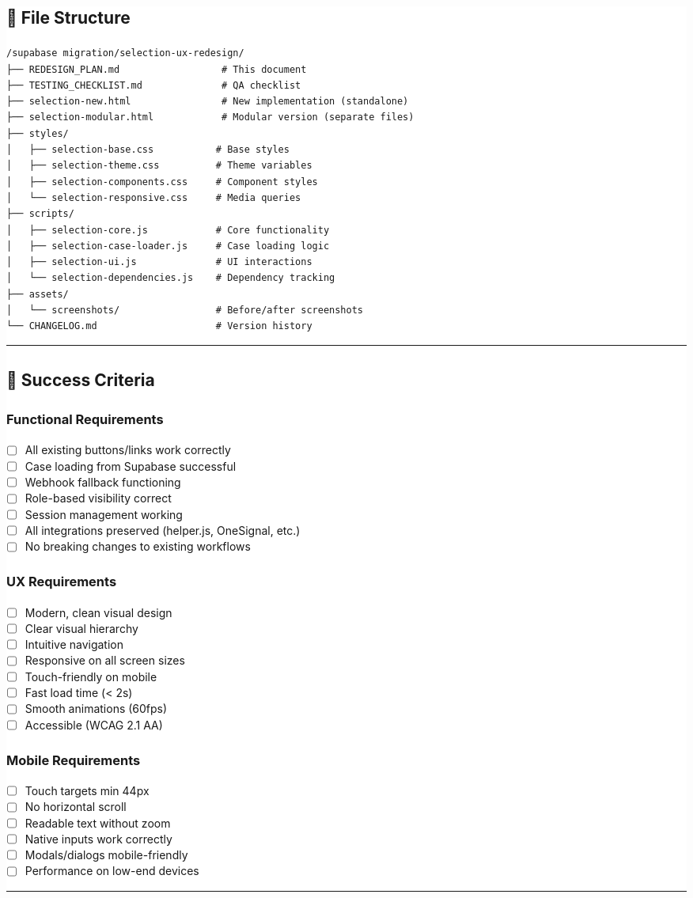 ## 📝 File Structure

```
/supabase migration/selection-ux-redesign/
├── REDESIGN_PLAN.md                  # This document
├── TESTING_CHECKLIST.md              # QA checklist
├── selection-new.html                # New implementation (standalone)
├── selection-modular.html            # Modular version (separate files)
├── styles/
│   ├── selection-base.css           # Base styles
│   ├── selection-theme.css          # Theme variables
│   ├── selection-components.css     # Component styles
│   └── selection-responsive.css     # Media queries
├── scripts/
│   ├── selection-core.js            # Core functionality
│   ├── selection-case-loader.js     # Case loading logic
│   ├── selection-ui.js              # UI interactions
│   └── selection-dependencies.js    # Dependency tracking
├── assets/
│   └── screenshots/                 # Before/after screenshots
└── CHANGELOG.md                     # Version history
```

---

## 🎯 Success Criteria

### Functional Requirements
- [ ] All existing buttons/links work correctly
- [ ] Case loading from Supabase successful
- [ ] Webhook fallback functioning
- [ ] Role-based visibility correct
- [ ] Session management working
- [ ] All integrations preserved (helper.js, OneSignal, etc.)
- [ ] No breaking changes to existing workflows

### UX Requirements
- [ ] Modern, clean visual design
- [ ] Clear visual hierarchy
- [ ] Intuitive navigation
- [ ] Responsive on all screen sizes
- [ ] Touch-friendly on mobile
- [ ] Fast load time (< 2s)
- [ ] Smooth animations (60fps)
- [ ] Accessible (WCAG 2.1 AA)

### Mobile Requirements
- [ ] Touch targets min 44px
- [ ] No horizontal scroll
- [ ] Readable text without zoom
- [ ] Native inputs work correctly
- [ ] Modals/dialogs mobile-friendly
- [ ] Performance on low-end devices

---